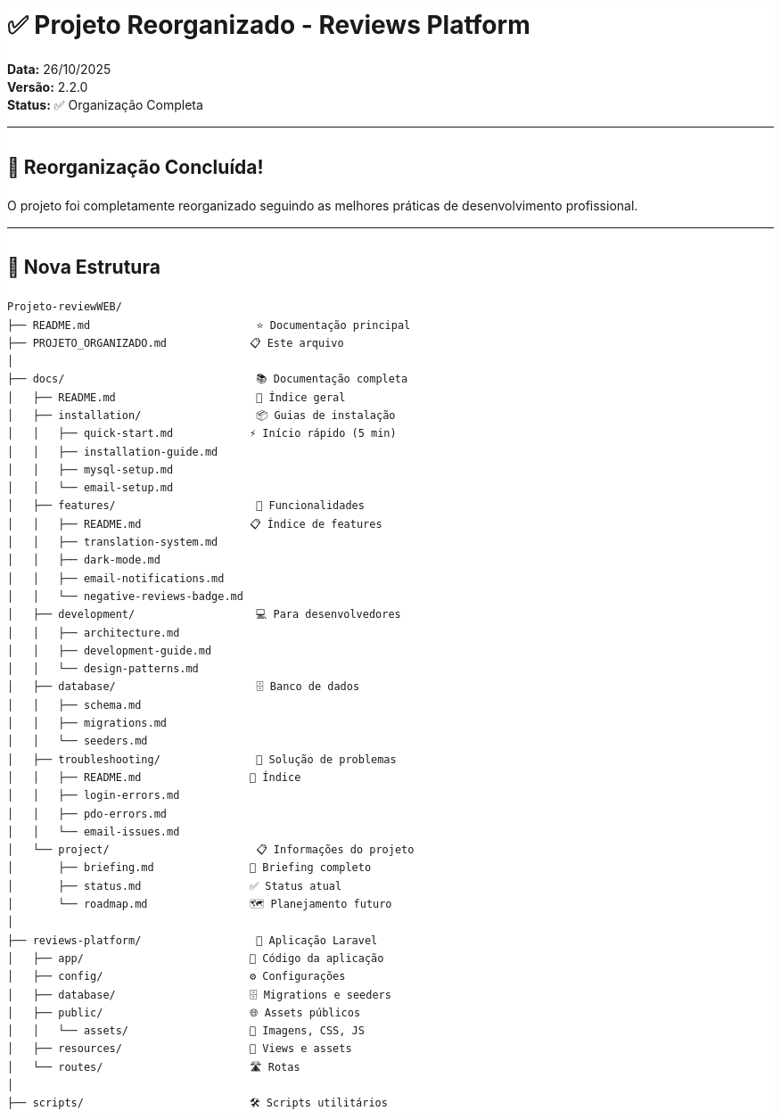 # ✅ Projeto Reorganizado - Reviews Platform

**Data:** 26/10/2025  
**Versão:** 2.2.0  
**Status:** ✅ Organização Completa

---

## 🎉 Reorganização Concluída!

O projeto foi completamente reorganizado seguindo as melhores práticas de desenvolvimento profissional.

---

## 📂 Nova Estrutura

```
Projeto-reviewWEB/
├── README.md                          ⭐ Documentação principal
├── PROJETO_ORGANIZADO.md             📋 Este arquivo
│
├── docs/                              📚 Documentação completa
│   ├── README.md                      📖 Índice geral
│   ├── installation/                  📦 Guias de instalação
│   │   ├── quick-start.md            ⚡ Início rápido (5 min)
│   │   ├── installation-guide.md
│   │   ├── mysql-setup.md
│   │   └── email-setup.md
│   ├── features/                      🎨 Funcionalidades
│   │   ├── README.md                 📋 Índice de features
│   │   ├── translation-system.md
│   │   ├── dark-mode.md
│   │   ├── email-notifications.md
│   │   └── negative-reviews-badge.md
│   ├── development/                   💻 Para desenvolvedores
│   │   ├── architecture.md
│   │   ├── development-guide.md
│   │   └── design-patterns.md
│   ├── database/                      🗄️ Banco de dados
│   │   ├── schema.md
│   │   ├── migrations.md
│   │   └── seeders.md
│   ├── troubleshooting/               🔧 Solução de problemas
│   │   ├── README.md                 📖 Índice
│   │   ├── login-errors.md
│   │   ├── pdo-errors.md
│   │   └── email-issues.md
│   └── project/                       📋 Informações do projeto
│       ├── briefing.md               📄 Briefing completo
│       ├── status.md                 ✅ Status atual
│       └── roadmap.md                🗺️ Planejamento futuro
│
├── reviews-platform/                  🚀 Aplicação Laravel
│   ├── app/                          📱 Código da aplicação
│   ├── config/                       ⚙️ Configurações
│   ├── database/                     🗄️ Migrations e seeders
│   ├── public/                       🌐 Assets públicos
│   │   └── assets/                   🎨 Imagens, CSS, JS
│   ├── resources/                    🎨 Views e assets
│   └── routes/                       🛣️ Rotas
│
├── scripts/                          🛠️ Scripts utilitários
```
